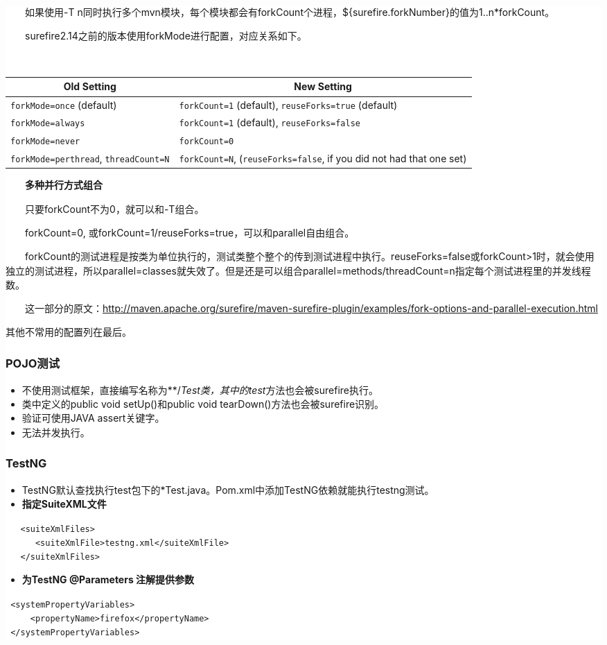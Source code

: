  

　　如果使用-T n同时执行多个mvn模块，每个模块都会有forkCount个进程，${surefire.forkNumber}的值为1..n*forkCount。

　　surefire2.14之前的版本使用forkMode进行配置，对应关系如下。　　

　　

| **Old Setting**                       | **New Setting**                                              |
| ------------------------------------- | ------------------------------------------------------------ |
| `forkMode=once` (default)             | `forkCount=1` (default), `reuseForks=true` (default)         |
| `forkMode=always`                     | `forkCount=1` (default), `reuseForks=false`                  |
| `forkMode=never`                      | `forkCount=0`                                                |
| `forkMode=perthread`, `threadCount=N` | `forkCount=N`, (`reuseForks=false`, if you did not had that one set) |

 

　　**多种并行方式组合**

　　只要forkCount不为0，就可以和-T组合。

　　forkCount=0, 或forkCount=1/reuseForks=true，可以和parallel自由组合。

　　forkCount的测试进程是按类为单位执行的，测试类整个整个的传到测试进程中执行。reuseForks=false或forkCount>1时，就会使用独立的测试进程，所以parallel=classes就失效了。但是还是可以组合parallel=methods/threadCount=n指定每个测试进程里的并发线程数。

　　这一部分的原文：http://maven.apache.org/surefire/maven-surefire-plugin/examples/fork-options-and-parallel-execution.html

 

 

其他不常用的配置列在最后。

 

### POJO测试

- 不使用测试框架，直接编写名称为**/*Test类，其中的test*方法也会被surefire执行。
- 类中定义的public void setUp()和public void tearDown()方法也会被surefire识别。
- 验证可使用JAVA assert关键字。
- 无法并发执行。

 

### **TestNG**

- TestNG默认查找执行test包下的*Test.java。Pom.xml中添加TestNG依赖就能执行testng测试。
- **指定SuiteXML文件**

```
   <suiteXmlFiles>
      <suiteXmlFile>testng.xml</suiteXmlFile>
   </suiteXmlFiles>
```

- **为TestNG @Parameters 注解提供参数**

```
 <systemPropertyVariables>
     <propertyName>firefox</propertyName>
 </systemPropertyVariables>
```
